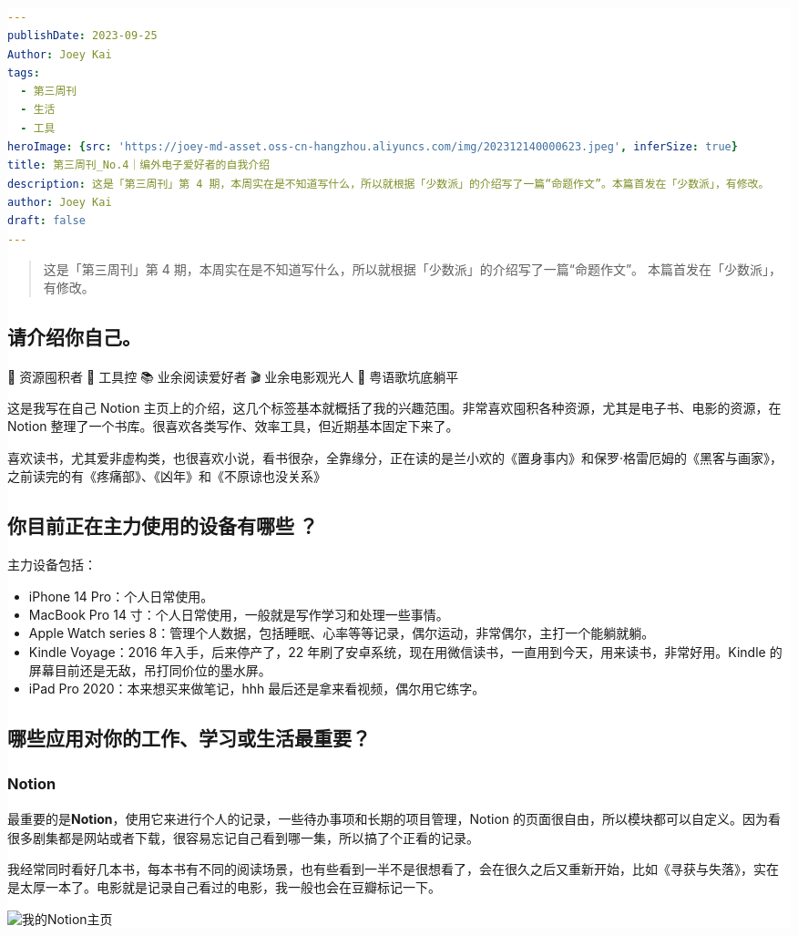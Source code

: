 ```yaml
---
publishDate: 2023-09-25
Author: Joey Kai
tags:
  - 第三周刊
  - 生活
  - 工具
heroImage: {src: 'https://joey-md-asset.oss-cn-hangzhou.aliyuncs.com/img/202312140000623.jpeg', inferSize: true}
title: 第三周刊_No.4｜编外电子爱好者的自我介绍
description: 这是「第三周刊」第 4 期，本周实在是不知道写什么，所以就根据「少数派」的介绍写了一篇“命题作文”。本篇首发在「少数派」，有修改。
author: Joey Kai
draft: false
---
```


> 这是「第三周刊」第 4 期，本周实在是不知道写什么，所以就根据「少数派」的介绍写了一篇“命题作文”。
> 本篇首发在「少数派」，有修改。

## 请介绍你自己。

🍭 资源囤积者
🧰 工具控
📚 业余阅读爱好者
🎬 业余电影观光人
🎵 粤语歌坑底躺平

这是我写在自己 Notion 主页上的介绍，这几个标签基本就概括了我的兴趣范围。非常喜欢囤积各种资源，尤其是电子书、电影的资源，在 Notion 整理了一个书库。很喜欢各类写作、效率工具，但近期基本固定下来了。

喜欢读书，尤其爱非虚构类，也很喜欢小说，看书很杂，全靠缘分，正在读的是兰小欢的《置身事内》和保罗·格雷厄姆的《黑客与画家》，之前读完的有《疼痛部》、《凶年》和《不原谅也没关系》

## 你目前正在主力使用的设备有哪些 ？

主力设备包括：

- iPhone 14 Pro：个人日常使用。
- MacBook Pro 14 寸：个人日常使用，一般就是写作学习和处理一些事情。
- Apple Watch series 8：管理个人数据，包括睡眠、心率等等记录，偶尔运动，非常偶尔，主打一个能躺就躺。
- Kindle Voyage：2016 年入手，后来停产了，22 年刷了安卓系统，现在用微信读书，一直用到今天，用来读书，非常好用。Kindle 的屏幕目前还是无敌，吊打同价位的墨水屏。
- iPad Pro 2020：本来想买来做笔记，hhh 最后还是拿来看视频，偶尔用它练字。

## 哪些应用对你的工作、学习或生活最重要？

### Notion

最重要的是**Notion**，使用它来进行个人的记录，一些待办事项和长期的项目管理，Notion 的页面很自由，所以模块都可以自定义。因为看很多剧集都是网站或者下载，很容易忘记自己看到哪一集，所以搞了个正看的记录。

我经常同时看好几本书，每本书有不同的阅读场景，也有些看到一半不是很想看了，会在很久之后又重新开始，比如《寻获与失落》，实在是太厚一本了。电影就是记录自己看过的电影，我一般也会在豆瓣标记一下。

![我的Notion主页](https://joey-md-asset.oss-cn-hangzhou.aliyuncs.com/img/202309201513420.png)
